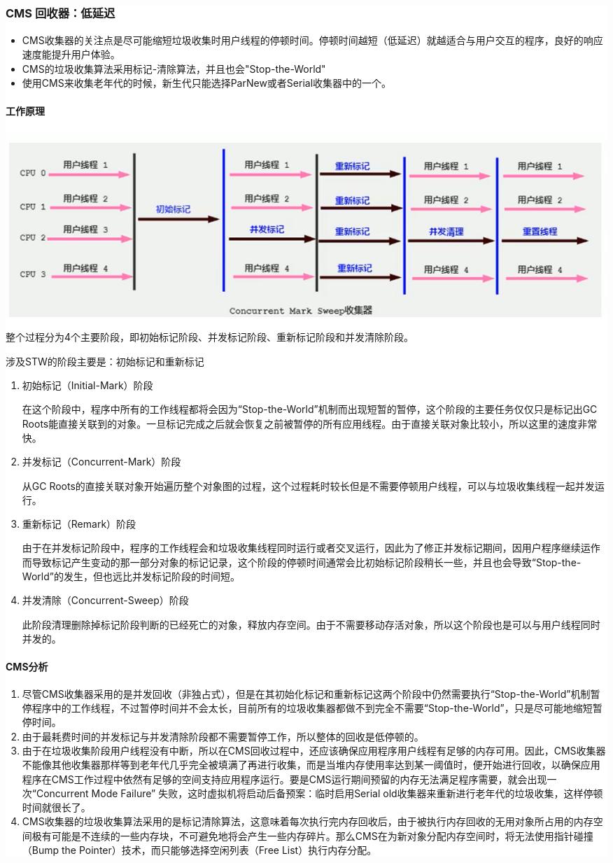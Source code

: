 ### CMS 回收器：低延迟

- CMS收集器的关注点是尽可能缩短垃圾收集时用户线程的停顿时间。停顿时间越短（低延迟）就越适合与用户交互的程序，良好的响应速度能提升用户体验。
- CMS的垃圾收集算法采用标记-清除算法，并且也会"Stop-the-World"
- 使用CMS来收集老年代的时候，新生代只能选择ParNew或者Serial收集器中的一个。

#### 工作原理

![](images/cms工作原理-1.png)

整个过程分为4个主要阶段，即初始标记阶段、并发标记阶段、重新标记阶段和并发清除阶段。

涉及STW的阶段主要是：初始标记和重新标记

1. 初始标记（Initial-Mark）阶段

   在这个阶段中，程序中所有的工作线程都将会因为“Stop-the-World”机制而出现短暂的暂停，这个阶段的主要任务仅仅只是标记出GC Roots能直接关联到的对象。一旦标记完成之后就会恢复之前被暂停的所有应用线程。由于直接关联对象比较小，所以这里的速度非常快。

2. 并发标记（Concurrent-Mark）阶段

   从GC Roots的直接关联对象开始遍历整个对象图的过程，这个过程耗时较长但是不需要停顿用户线程，可以与垃圾收集线程一起并发运行。

3. 重新标记（Remark）阶段

   由于在并发标记阶段中，程序的工作线程会和垃圾收集线程同时运行或者交叉运行，因此为了修正并发标记期间，因用户程序继续运作而导致标记产生变动的那一部分对象的标记记录，这个阶段的停顿时间通常会比初始标记阶段稍长一些，并且也会导致“Stop-the-World”的发生，但也远比并发标记阶段的时间短。

4. 并发清除（Concurrent-Sweep）阶段

   此阶段清理删除掉标记阶段判断的已经死亡的对象，释放内存空间。由于不需要移动存活对象，所以这个阶段也是可以与用户线程同时并发的。

#### CMS分析

1. 尽管CMS收集器采用的是并发回收（非独占式），但是在其初始化标记和重新标记这两个阶段中仍然需要执行“Stop-the-World”机制暂停程序中的工作线程，不过暂停时间并不会太长，目前所有的垃圾收集器都做不到完全不需要“Stop-the-World”，只是尽可能地缩短暂停时间。
2. 由于最耗费时间的并发标记与并发清除阶段都不需要暂停工作，所以整体的回收是低停顿的。
3. 由于在垃圾收集阶段用户线程没有中断，所以在CMS回收过程中，还应该确保应用程序用户线程有足够的内存可用。因此，CMS收集器不能像其他收集器那样等到老年代几乎完全被填满了再进行收集，而是当堆内存使用率达到某一阈值时，便开始进行回收，以确保应用程序在CMS工作过程中依然有足够的空间支持应用程序运行。要是CMS运行期间预留的内存无法满足程序需要，就会出现一次“Concurrent Mode Failure” 失败，这时虚拟机将启动后备预案：临时启用Serial old收集器来重新进行老年代的垃圾收集，这样停顿时间就很长了。
4. CMS收集器的垃圾收集算法采用的是标记清除算法，这意味着每次执行完内存回收后，由于被执行内存回收的无用对象所占用的内存空间极有可能是不连续的一些内存块，不可避免地将会产生一些内存碎片。那么CMS在为新对象分配内存空间时，将无法使用指针碰撞（Bump the Pointer）技术，而只能够选择空闲列表（Free List）执行内存分配。
